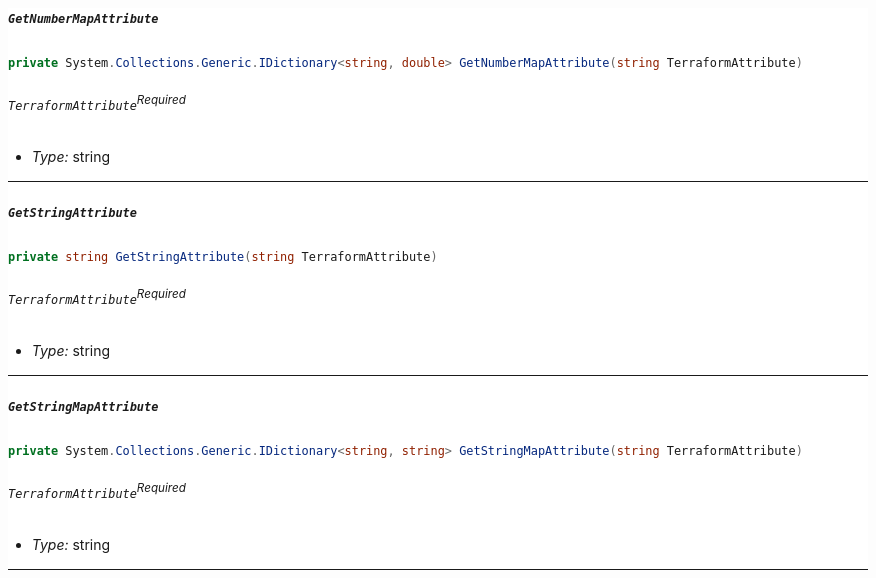 
##### `GetNumberMapAttribute` <a name="GetNumberMapAttribute" id="@cdktf/provider-azurerm.machineLearningSynapseSpark.MachineLearningSynapseSparkTimeoutsOutputReference.getNumberMapAttribute"></a>

```csharp
private System.Collections.Generic.IDictionary<string, double> GetNumberMapAttribute(string TerraformAttribute)
```

###### `TerraformAttribute`<sup>Required</sup> <a name="TerraformAttribute" id="@cdktf/provider-azurerm.machineLearningSynapseSpark.MachineLearningSynapseSparkTimeoutsOutputReference.getNumberMapAttribute.parameter.terraformAttribute"></a>

- *Type:* string

---

##### `GetStringAttribute` <a name="GetStringAttribute" id="@cdktf/provider-azurerm.machineLearningSynapseSpark.MachineLearningSynapseSparkTimeoutsOutputReference.getStringAttribute"></a>

```csharp
private string GetStringAttribute(string TerraformAttribute)
```

###### `TerraformAttribute`<sup>Required</sup> <a name="TerraformAttribute" id="@cdktf/provider-azurerm.machineLearningSynapseSpark.MachineLearningSynapseSparkTimeoutsOutputReference.getStringAttribute.parameter.terraformAttribute"></a>

- *Type:* string

---

##### `GetStringMapAttribute` <a name="GetStringMapAttribute" id="@cdktf/provider-azurerm.machineLearningSynapseSpark.MachineLearningSynapseSparkTimeoutsOutputReference.getStringMapAttribute"></a>

```csharp
private System.Collections.Generic.IDictionary<string, string> GetStringMapAttribute(string TerraformAttribute)
```

###### `TerraformAttribute`<sup>Required</sup> <a name="TerraformAttribute" id="@cdktf/provider-azurerm.machineLearningSynapseSpark.MachineLearningSynapseSparkTimeoutsOutputReference.getStringMapAttribute.parameter.terraformAttribute"></a>

- *Type:* string

---
